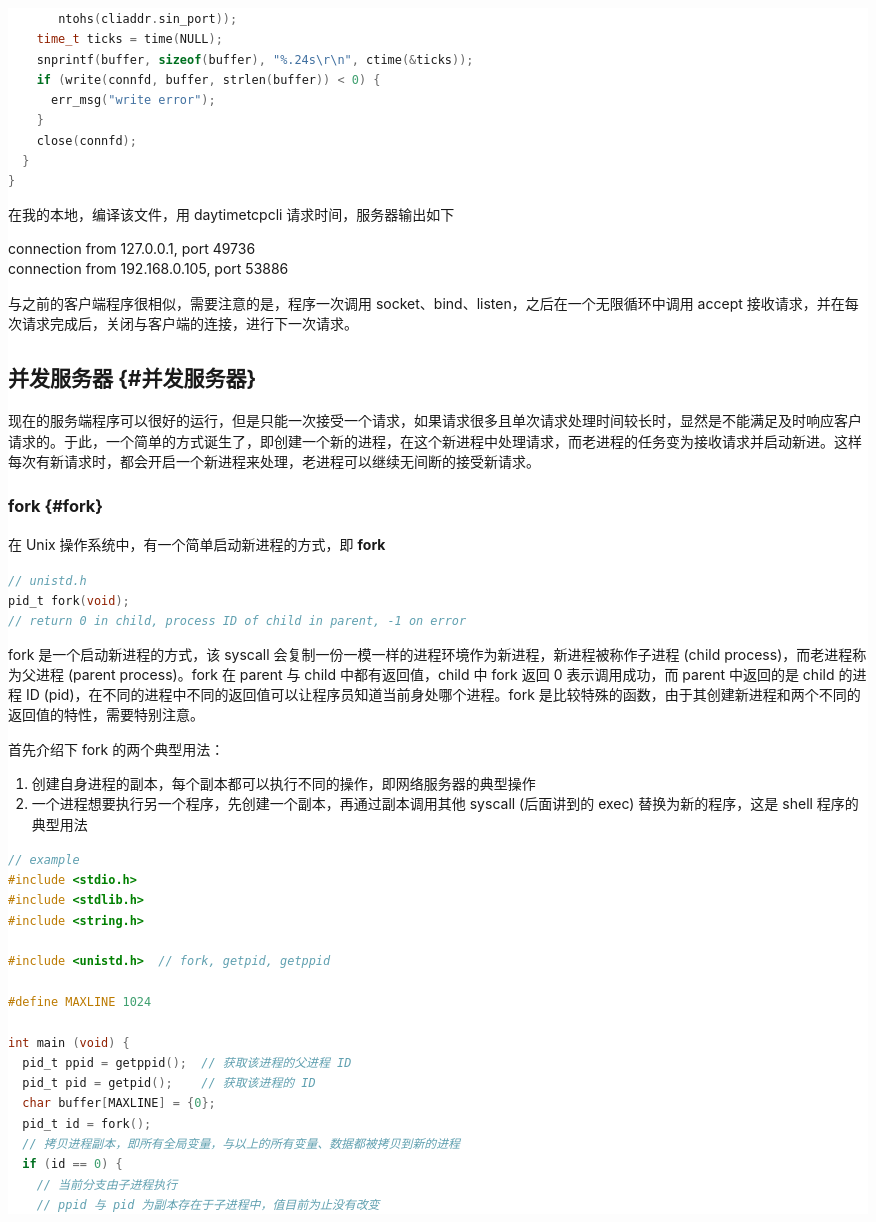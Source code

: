 ```c
	   ntohs(cliaddr.sin_port));
    time_t ticks = time(NULL);
    snprintf(buffer, sizeof(buffer), "%.24s\r\n", ctime(&ticks));
    if (write(connfd, buffer, strlen(buffer)) < 0) {
      err_msg("write error");
    }
    close(connfd);
  }
}
```

在我的本地，编译该文件，用 daytimetcpcli 请求时间，服务器输出如下

<div class="verse">

connection from 127.0.0.1, port 49736<br />
connection from 192.168.0.105, port 53886<br />

</div>

与之前的客户端程序很相似，需要注意的是，程序一次调用 socket、bind、listen，之后在一个无限循环中调用 accept 接收请求，并在每次请求完成后，关闭与客户端的连接，进行下一次请求。


## 并发服务器 {#并发服务器}

现在的服务端程序可以很好的运行，但是只能一次接受一个请求，如果请求很多且单次请求处理时间较长时，显然是不能满足及时响应客户请求的。于此，一个简单的方式诞生了，即创建一个新的进程，在这个新进程中处理请求，而老进程的任务变为接收请求并启动新进。这样每次有新请求时，都会开启一个新进程来处理，老进程可以继续无间断的接受新请求。


### fork {#fork}

在 Unix 操作系统中，有一个简单启动新进程的方式，即 **fork**

```c
// unistd.h
pid_t fork(void);
// return 0 in child, process ID of child in parent, -1 on error
```

fork 是一个启动新进程的方式，该 syscall 会复制一份一模一样的进程环境作为新进程，新进程被称作子进程 (child process)，而老进程称为父进程 (parent process)。fork 在
parent 与 child 中都有返回值，child 中 fork 返回 0 表示调用成功，而 parent 中返回的是 child 的进程 ID (pid)，在不同的进程中不同的返回值可以让程序员知道当前身处哪个进程。fork 是比较特殊的函数，由于其创建新进程和两个不同的返回值的特性，需要特别注意。

首先介绍下 fork 的两个典型用法：

1.  创建自身进程的副本，每个副本都可以执行不同的操作，即网络服务器的典型操作
2.  一个进程想要执行另一个程序，先创建一个副本，再通过副本调用其他 syscall (后面讲到的 exec) 替换为新的程序，这是 shell 程序的典型用法



```c
// example
#include <stdio.h>
#include <stdlib.h>
#include <string.h>

#include <unistd.h>  // fork, getpid, getppid

#define MAXLINE 1024

int main (void) {
  pid_t ppid = getppid();  // 获取该进程的父进程 ID
  pid_t pid = getpid();    // 获取该进程的 ID
  char buffer[MAXLINE] = {0};
  pid_t id = fork();
  // 拷贝进程副本，即所有全局变量，与以上的所有变量、数据都被拷贝到新的进程
  if (id == 0) {
    // 当前分支由子进程执行
    // ppid 与 pid 为副本存在于子进程中，值目前为止没有改变
```